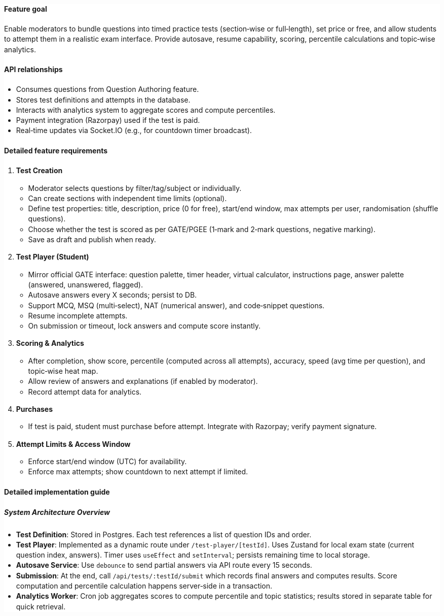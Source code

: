 #### Feature goal

Enable moderators to bundle questions into timed practice tests (section‑wise or full‑length), set price or free, and allow students to attempt them in a realistic exam interface. Provide autosave, resume capability, scoring, percentile calculations and topic‑wise analytics.

#### API relationships

* Consumes questions from Question Authoring feature.
* Stores test definitions and attempts in the database.
* Interacts with analytics system to aggregate scores and compute percentiles.
* Payment integration (Razorpay) used if the test is paid.
* Real‑time updates via Socket.IO (e.g., for countdown timer broadcast).

#### Detailed feature requirements

1. **Test Creation**

   * Moderator selects questions by filter/tag/subject or individually.
   * Can create sections with independent time limits (optional).
   * Define test properties: title, description, price (0 for free), start/end window, max attempts per user, randomisation (shuffle questions).
   * Choose whether the test is scored as per GATE/PGEE (1‑mark and 2‑mark questions, negative marking).
   * Save as draft and publish when ready.

2. **Test Player (Student)**

   * Mirror official GATE interface: question palette, timer header, virtual calculator, instructions page, answer palette (answered, unanswered, flagged).
   * Autosave answers every X seconds; persist to DB.
   * Support MCQ, MSQ (multi‑select), NAT (numerical answer), and code‑snippet questions.
   * Resume incomplete attempts.
   * On submission or timeout, lock answers and compute score instantly.

3. **Scoring & Analytics**

   * After completion, show score, percentile (computed across all attempts), accuracy, speed (avg time per question), and topic‑wise heat map.
   * Allow review of answers and explanations (if enabled by moderator).
   * Record attempt data for analytics.

4. **Purchases**

   * If test is paid, student must purchase before attempt. Integrate with Razorpay; verify payment signature.

5. **Attempt Limits & Access Window**

   * Enforce start/end window (UTC) for availability.
   * Enforce max attempts; show countdown to next attempt if limited.

#### Detailed implementation guide

##### System Architecture Overview

* **Test Definition**: Stored in Postgres. Each test references a list of question IDs and order.
* **Test Player**: Implemented as a dynamic route under `/test-player/[testId]`. Uses Zustand for local exam state (current question index, answers). Timer uses `useEffect` and `setInterval`; persists remaining time to local storage.
* **Autosave Service**: Use `debounce` to send partial answers via API route every 15 seconds.
* **Submission**: At the end, call `/api/tests/:testId/submit` which records final answers and computes results. Score computation and percentile calculation happens server‑side in a transaction.
* **Analytics Worker**: Cron job aggregates scores to compute percentile and topic statistics; results stored in separate table for quick retrieval.
